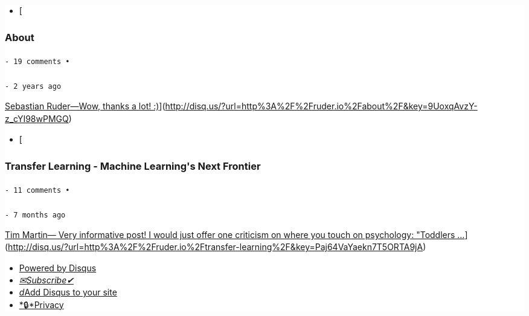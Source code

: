 - [

### About

    - 19 comments •

    - 2 years ago

[Sebastian Ruder—Wow, thanks a lot! :)](http://disq.us/?url=http%3A%2F%2Fruder.io%2Fabout%2F&key=9UoxqAvzY-z_cYI98wPMGQ)](http://disq.us/?url=http%3A%2F%2Fruder.io%2Fabout%2F&key=9UoxqAvzY-z_cYI98wPMGQ)

- [

### Transfer Learning - Machine Learning's Next Frontier

    - 11 comments •

    - 7 months ago

[Tim Martin— Very informative post! I would just offer one criticism on where you touch on psychology: "Toddlers …](http://disq.us/?url=http%3A%2F%2Fruder.io%2Ftransfer-learning%2F&key=Paj64VaYaekn7T5ORTA9jA)](http://disq.us/?url=http%3A%2F%2Fruder.io%2Ftransfer-learning%2F&key=Paj64VaYaekn7T5ORTA9jA)

- [Powered by Disqus](https://disqus.com/)
- [*✉*Subscribe*✔*](https://disqus.com/embed/comments/?base=default&f=sebastianruder&t_u=http%3A%2F%2Fruder.io%2Fword-embeddings-2017%2F%3Futm_campaign%3DRevue%2520newsletter%26utm_medium%3DNewsletter%26utm_source%3DThe%2520Wild%2520Week%2520in%2520AI&t_d=Word%20embeddings%20in%202017%3A%20Trends%20and%20future%20directions&t_t=Word%20embeddings%20in%202017%3A%20Trends%20and%20future%20directions&s_o=default#)
- [*d*Add Disqus to your site](https://publishers.disqus.com/engage?utm_source=sebastianruder&utm_medium=Disqus-Footer)
- [*🔒*Privacy](https://help.disqus.com/customer/portal/articles/466259-privacy-policy)